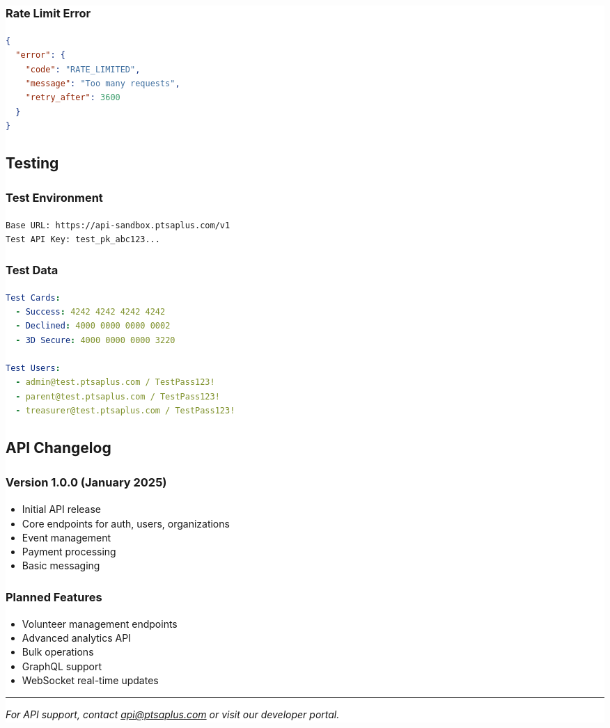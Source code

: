 ### Rate Limit Error
```json
{
  "error": {
    "code": "RATE_LIMITED",
    "message": "Too many requests",
    "retry_after": 3600
  }
}
```

## Testing

### Test Environment
```
Base URL: https://api-sandbox.ptsaplus.com/v1
Test API Key: test_pk_abc123...
```

### Test Data
```yaml
Test Cards:
  - Success: 4242 4242 4242 4242
  - Declined: 4000 0000 0000 0002
  - 3D Secure: 4000 0000 0000 3220

Test Users:
  - admin@test.ptsaplus.com / TestPass123!
  - parent@test.ptsaplus.com / TestPass123!
  - treasurer@test.ptsaplus.com / TestPass123!
```

## API Changelog

### Version 1.0.0 (January 2025)
- Initial API release
- Core endpoints for auth, users, organizations
- Event management
- Payment processing
- Basic messaging

### Planned Features
- Volunteer management endpoints
- Advanced analytics API
- Bulk operations
- GraphQL support
- WebSocket real-time updates

---

*For API support, contact api@ptsaplus.com or visit our developer portal.*